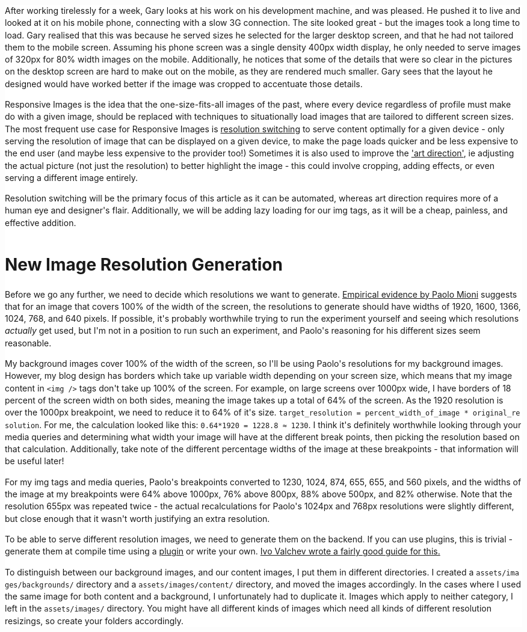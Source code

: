 After working tirelessly for a week, Gary looks at his work on his development machine, and was pleased. He pushed it to live and looked at it on his mobile phone, connecting with a slow 3G connection. The site looked great - but the images took a long time to load. Gary realised that this was because he served sizes he selected for the larger desktop screen, and that he had not tailored them to the mobile screen. Assuming his phone screen was a single density 400px width display, he only needed to serve images of 320px for 80% width images on the mobile. Additionally, he notices that some of the details that were so clear in the pictures on the desktop screen are hard to make out on the mobile, as they are rendered much smaller. Gary sees that the layout he designed would have worked better if the image was cropped to accentuate those details. 

Responsive Images is the idea that the one-size-fits-all images of the past, where every device regardless of profile must make do with a given image, should be replaced with techniques to situationally load images that are tailored to different screen sizes. The most frequent use case for Responsive Images is [resolution switching](https://developer.mozilla.org/en-US/docs/Learn/HTML/Multimedia_and_embedding/Responsive_images#Resolution_switching_Same_size_different_resolutions) to serve content optimally for a given device - only serving the resolution of image that can be displayed on a given device, to make the page loads quicker and be less expensive to the end user (and maybe less expensive to the provider too!) Sometimes it is also used to improve the ['art direction'](https://developer.mozilla.org/en-US/docs/Learn/HTML/Multimedia_and_embedding/Responsive_images#Art_direction), ie adjusting the actual picture (not just the resolution) to better highlight the image - this could involve cropping, adding effects, or even serving a different image entirely. 

Resolution switching will be the primary focus of this article as it can be automated, whereas art direction requires more of a human eye and designer's flair. Additionally, we will be adding lazy loading for our img tags, as it will be a cheap, painless, and effective addition.  

# New Image Resolution Generation

Before we go any further, we need to decide which resolutions we want to generate. [Empirical evidence by Paolo Mioni](https://medium.com/hceverything/applying-srcset-choosing-the-right-sizes-for-responsive-images-at-different-breakpoints-a0433450a4a3) suggests that for an image that covers 100% of the width of the screen, the resolutions to generate should have widths of 1920, 1600, 1366, 1024, 768, and 640 pixels. If possible, it's probably worthwhile trying to run the experiment yourself and seeing which resolutions *actually* get used, but I'm not in a position to run such an experiment, and Paolo's reasoning for his different sizes seem reasonable. 

My background images cover 100% of the width of the screen, so I'll be using Paolo's resolutions for my background images. However, my blog design has borders which take up variable width depending on your screen size, which means that my image content in `<img />` tags don't take up 100% of the screen. For example, on large screens over 1000px wide, I have borders of 18 percent of the screen width on both sides, meaning the image takes up a total of 64% of the screen. As the 1920 resolution is over the 1000px breakpoint, we need to reduce it to 64% of it's size. `target_resolution = percent_width_of_image * original_resolution`. For me, the calculation looked like this: `0.64*1920 = 1228.8 ≈ 1230`. I think it's definitely worthwhile looking through your media queries and determining what width your image will have at the different break points, then picking the resolution based on that calculation. Additionally, take note of the different percentage widths of the image at these breakpoints - that information will be useful later!

For my img tags and media queries, Paolo's breakpoints converted to 1230, 1024, 874, 655, 655, and 560 pixels, and the widths of the image at my breakpoints were 64% above 1000px, 76% above 800px, 88% above 500px, and 82% otherwise. Note that the resolution 655px was repeated twice - the actual recalculations for Paolo's 1024px and 768px resolutions were slightly different, but close enough that it wasn't worth justifying an extra resolution. 

To be able to serve different resolution images, we need to generate them on the backend. If you can use plugins, this is trivial - generate them at compile time using a [plugin](https://github.com/wildlyinaccurate/jekyll-responsive-image) or write your own. [Ivo Valchev wrote a fairly good guide for this.](https://medium.com/ivo-valchev/jekyll-responsive-images-with-srcset-5da131415d0f)

To distinguish between our background images, and our content images, I put them in different directories. I created a `assets/images/backgrounds/` directory and a `assets/images/content/` directory, and moved the images accordingly. In the cases where I used the same image for both content and a background, I unfortunately had to duplicate it. Images which apply to neither category, I left in the `assets/images/` directory. You might have all different kinds of images which need all kinds of different resolution resizings, so create your folders accordingly. 
